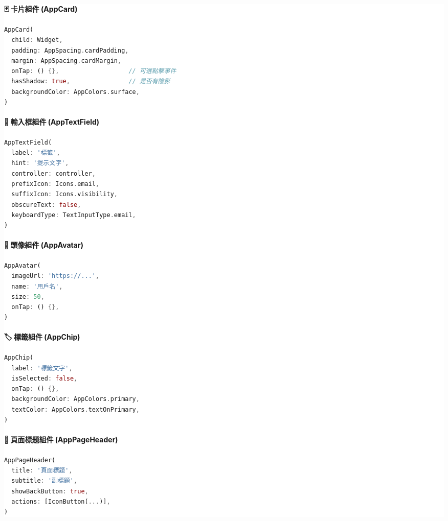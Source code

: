 #### 🃏 卡片組件 (AppCard)
```dart
AppCard(
  child: Widget,
  padding: AppSpacing.cardPadding,
  margin: AppSpacing.cardMargin,
  onTap: () {},                   // 可選點擊事件
  hasShadow: true,                // 是否有陰影
  backgroundColor: AppColors.surface,
)
```

#### 📝 輸入框組件 (AppTextField)
```dart
AppTextField(
  label: '標籤',
  hint: '提示文字',
  controller: controller,
  prefixIcon: Icons.email,
  suffixIcon: Icons.visibility,
  obscureText: false,
  keyboardType: TextInputType.email,
)
```

#### 👤 頭像組件 (AppAvatar)
```dart
AppAvatar(
  imageUrl: 'https://...',
  name: '用戶名',
  size: 50,
  onTap: () {},
)
```

#### 🏷️ 標籤組件 (AppChip)
```dart
AppChip(
  label: '標籤文字',
  isSelected: false,
  onTap: () {},
  backgroundColor: AppColors.primary,
  textColor: AppColors.textOnPrimary,
)
```

#### 📄 頁面標題組件 (AppPageHeader)
```dart
AppPageHeader(
  title: '頁面標題',
  subtitle: '副標題',
  showBackButton: true,
  actions: [IconButton(...)],
)
```
